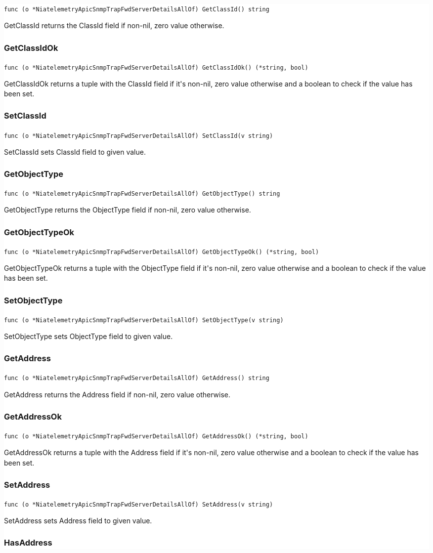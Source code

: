 `func (o *NiatelemetryApicSnmpTrapFwdServerDetailsAllOf) GetClassId() string`

GetClassId returns the ClassId field if non-nil, zero value otherwise.

### GetClassIdOk

`func (o *NiatelemetryApicSnmpTrapFwdServerDetailsAllOf) GetClassIdOk() (*string, bool)`

GetClassIdOk returns a tuple with the ClassId field if it's non-nil, zero value otherwise
and a boolean to check if the value has been set.

### SetClassId

`func (o *NiatelemetryApicSnmpTrapFwdServerDetailsAllOf) SetClassId(v string)`

SetClassId sets ClassId field to given value.


### GetObjectType

`func (o *NiatelemetryApicSnmpTrapFwdServerDetailsAllOf) GetObjectType() string`

GetObjectType returns the ObjectType field if non-nil, zero value otherwise.

### GetObjectTypeOk

`func (o *NiatelemetryApicSnmpTrapFwdServerDetailsAllOf) GetObjectTypeOk() (*string, bool)`

GetObjectTypeOk returns a tuple with the ObjectType field if it's non-nil, zero value otherwise
and a boolean to check if the value has been set.

### SetObjectType

`func (o *NiatelemetryApicSnmpTrapFwdServerDetailsAllOf) SetObjectType(v string)`

SetObjectType sets ObjectType field to given value.


### GetAddress

`func (o *NiatelemetryApicSnmpTrapFwdServerDetailsAllOf) GetAddress() string`

GetAddress returns the Address field if non-nil, zero value otherwise.

### GetAddressOk

`func (o *NiatelemetryApicSnmpTrapFwdServerDetailsAllOf) GetAddressOk() (*string, bool)`

GetAddressOk returns a tuple with the Address field if it's non-nil, zero value otherwise
and a boolean to check if the value has been set.

### SetAddress

`func (o *NiatelemetryApicSnmpTrapFwdServerDetailsAllOf) SetAddress(v string)`

SetAddress sets Address field to given value.

### HasAddress
